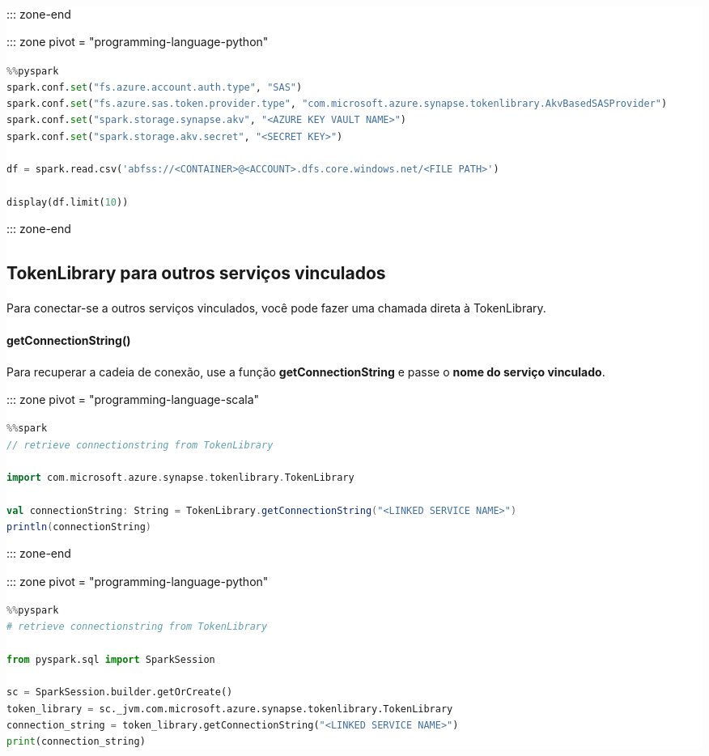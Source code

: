 ::: zone-end

::: zone pivot = "programming-language-python"

```python
%%pyspark
spark.conf.set("fs.azure.account.auth.type", "SAS")
spark.conf.set("fs.azure.sas.token.provider.type", "com.microsoft.azure.synapse.tokenlibrary.AkvBasedSASProvider")
spark.conf.set("spark.storage.synapse.akv", "<AZURE KEY VAULT NAME>")
spark.conf.set("spark.storage.akv.secret", "<SECRET KEY>")

df = spark.read.csv('abfss://<CONTAINER>@<ACCOUNT>.dfs.core.windows.net/<FILE PATH>')

display(df.limit(10))
```

::: zone-end

## <a name="tokenlibrary-for-other-linked-services"></a>TokenLibrary para outros serviços vinculados

Para conectar-se a outros serviços vinculados, você pode fazer uma chamada direta à TokenLibrary.

#### <a name="getconnectionstring"></a>getConnectionString()

 Para recuperar a cadeia de conexão, use a função **getConnectionString** e passe o **nome do serviço vinculado**.

::: zone pivot = "programming-language-scala"

```scala
%%spark
// retrieve connectionstring from TokenLibrary

import com.microsoft.azure.synapse.tokenlibrary.TokenLibrary

val connectionString: String = TokenLibrary.getConnectionString("<LINKED SERVICE NAME>")
println(connectionString)
```

::: zone-end

::: zone pivot = "programming-language-python"

```python
%%pyspark
# retrieve connectionstring from TokenLibrary

from pyspark.sql import SparkSession

sc = SparkSession.builder.getOrCreate()
token_library = sc._jvm.com.microsoft.azure.synapse.tokenlibrary.TokenLibrary
connection_string = token_library.getConnectionString("<LINKED SERVICE NAME>")
print(connection_string)
```
